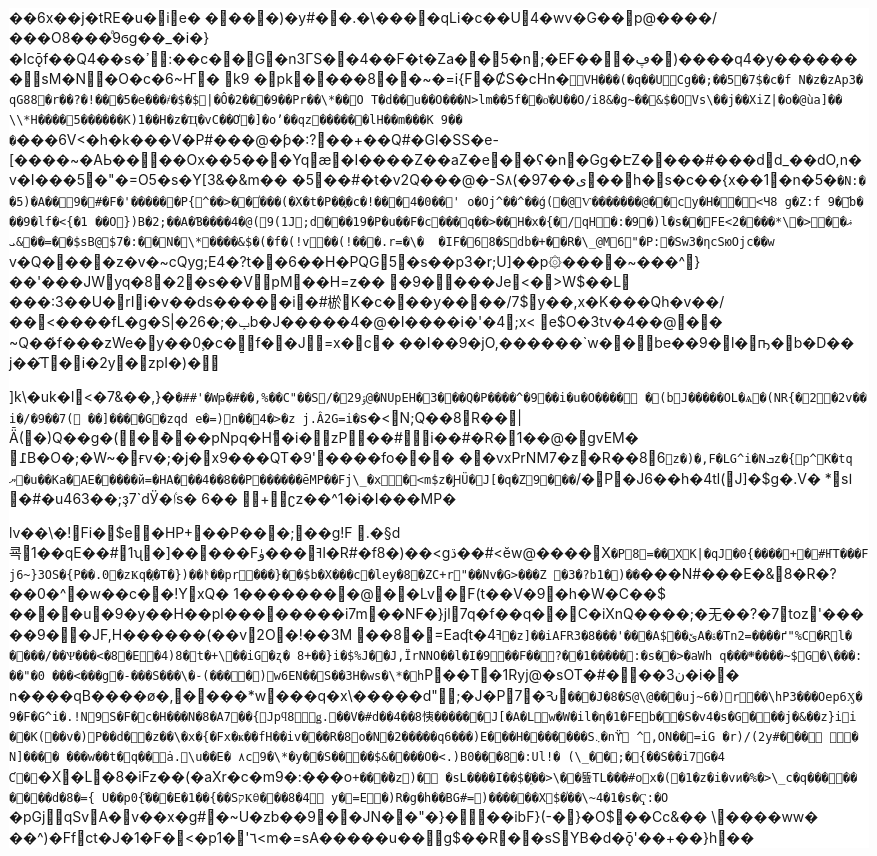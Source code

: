  ��6x��j�tRE�u�ie� ����)�y#��.�\����qLi�c��U4�wv�G��p@����/���O8���ͣ9ϭg��\_�i�}�Icǭf��Q4��s�޴ߴ:��c��G�n3ГS��4��F�t�Za��5�n;�EF���ڥ�)����q4�y�������sM�N�O�c�6~Ҥ�
k9 �pk����׵8��~�=i{F�ȻS�cHn�`VH���(�q��UCg� �;��5�7$�c�f N�z�zAp3�qG88�r��?�!� ��5�e���҂�$�$|�Ô�2���9��Pr��\*��O T�d��u��O���N>lm��5f��o͑�U��O/i8&�g~��&$�OVs\��j��XiZ|�o�@ùa]�� \\*H����5������K)1��H�z�Ҵ�vC��Ơ�]�oʼ��qz������lH��m���K 9���`���6V<�h�k���V�P#���@�ƥ�:?��+��Q#�Gl�SS�e-[����~�AЬ����Ox��5���Yqӕ�I��� �Z��aZ�e��ʕ�n�Gg�ԷZ����#���dd\_��dO,n�v�I���5�"�=O5�s�Y[3&�&m��
�5��#�t�v2Q���@�-S۸(�ی��97��h�s�c��{x��1�n �5�`�N:��5)�A� �9�#�F�'������P{^��>��֓���(�X�t�P��֪�c�!���4�0��' 
o �Oj^��^��ǵ(�@Ѵ�������@��c y�H��<Ч8 g�Z:f 9�҄b���9�lf�<{�1
��O})B�2;��A �Ɓ����4�@(9(1J;d���19�P�u��F�c���q��>��H�x�{�/qH�:�9�)l�s��FE< 2ޣ�� <�\*�����֐&ܝ�=��$sB@$7�:��N�\*����&$�(�f�(!v��(!���.r=�\�   �IF�68�Sdb�+��R�\_@M6"�P:�Sw 3�ƞcSюOjc��w`v�Q����z�v�~cQyg;E4�?t��6��H�PQG5�s��p3�r;U]��p۞����~���^}��'���JWyq�8�2�s��VpM��H=z�� �9����Je<�>W$��L ���:3��U�rI i�v��ds�����i�#棜K�c���y����/7$y��,x�K���Qh�v��/��<����fL�g�S|�26�;�ݕb�J�����4�@�I����i�'�4;x<
e$O�3t v�4��@��
~Q��҅f���zWe�y��0̧�c�͇f��J=x�c� ��I��9�jO,������`w��be��9�l�ҧ�b�D��
j��̑T�i�2y�zpI�)�
 
 ]k\�uk�I<�7&��,}�`�##'�Wթ�#��,%��C"��S/�29ۊ@�NUpEH�3���Q�P����^�9��i�u�O����
�(bJ�����OL�ѧ�(NR{�2 �2v��i� /�9��7( ��]����G�zԛd e�=)n��4�>�z j.Â2G=i�`s�<N;Q��8R��|Ǟ(\�)Q��g�(�ު���pNpq�Hۗ�i�zP޸��#i��#�R�1��@�gvEM� ߁B�O�;�W~�ғv�;�j�x9���QT�9'��� �fo���
��vхPrNM7� z�R��86`z�)�,F�LG^i�Nܒz�{p^K� tqޔ�u��Ka�AE�����й=�HA���4��8��P������ēMP��Fj\_�x�<m$z�ԨÜ�J[�q�Z 9���`/�P�J6��h�4tl( J]�$g�.V�
\*sߊ
�#�u463��;ҙ7`dӰ�ٵs�
6�� +ʗz��^1� i�I���MP�
 
 lv��\�!\Fi�$e�HP+��P���;� �g!F
.�§d쿅1��qE��#1ʯ�]�����Fߔ���ۈl�R#�f8�)��<gڌ��#<ӗw@����X`�P8=��XK|�qJ�0{����+�#ҤT���Fj6~}3OS�{P��.0�zҜq�֛�T�})��ᚫ��pr���}� �$b�X���c�ley�8�ZC+r"��Nv�G>���Z
�3�?b1�)��`���N#���E�&8�R�?��0�^�w��c��!YxQ�  1��������@��Lv �F( t��V�9␸�h�W�C��$ �� ��u�9�y��H��pl��������i7m��NF�}jl7q�f��q��C�iXnQ����;�无��?�7toz'���
��9��JF,H������(��v2O�!��3M ��8�=Eaʠt�4ߔ`�z]��iAFR3�8���'���A$ ��ێA�ۃ�Tn2=����ґ"%C �Rl�����/��Ѱ���<�8�E�4)8�t�+\��iG�ʐ� 8+��}i�$%J�� J,ЇrNNO��l�I�9��F� �?�㊓�1�����:�s��>�aWh q���܍����~$G�\���:��"�0  ���<���g� -���S���\�֊(����)w6EN��S��3H�ws�\*�h`P ��T�1Ryj@�sOT�#���ن3�i�� n�� ��qB����ø�,����\*w���  q�x\�����d";�J�P7�Ԅ`���J�8�S@\@���uj~6�)r��\hP3���Oe p6Ӽ�9�F�G^i�.!N9S�F�c�H���N�8�A7��{Jpϥ8ǥ.��V�#d��4��8恞������J[�A�Lw�W�i l�ƞ�1�FEb��S�v4�s�G���j�&��z}ii��K(�� v�)P��d��z��\�x�{�Fx�ҝ��fH��iv���R�8o�N�2�����q6���)E���H������ �S܆�nϔ
^,ON�� =iG �r) /(2y#�� � �N]����  ���w��t�q��ȧ.\u��E�
۸c9�\*�y��S����$&����O�<.)B0 ���8�:Ul!� (\_��;�{��S��i7G�4Ƈ�`�X�L�8�iFz��(�aXr�c�m9�:���o` +���̀�z)�
�sL����I��$�҈��>\��뜚TL���#ox�(�1�z�i�vи �%�>\_c�q���������d�8�={
U��p0{҄���E�1��{��SקҜꃪ���8�4 
y�=E�)R�g�h��BG#=)������X$�֓��\~4 �1�s�Ҁ:�O`�pGjqSvA�v��x�g#�~U�zb��9 ��JN�� "�}��� ibF}(-�}�O$��Cc&�� \����ww�
��^)�Ffct�J�1�F� <�p1�'٦<m�=sA�����u��g$��R��sSYB�d�ǭ'��+��}h��
 




